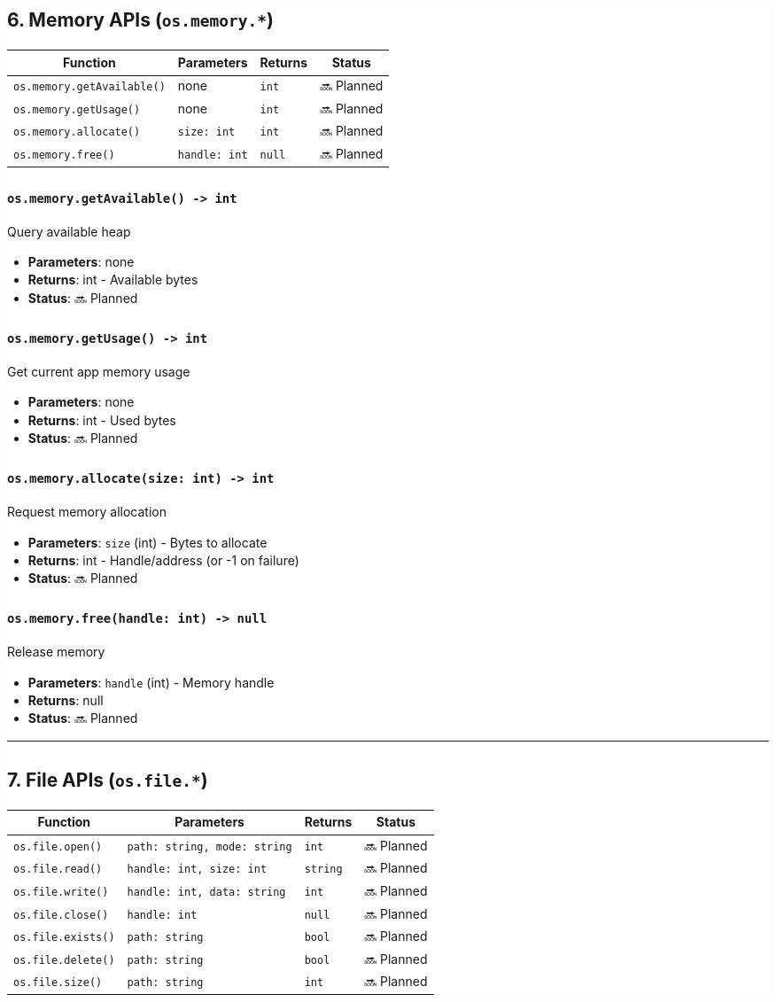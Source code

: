 
## 6. Memory APIs (`os.memory.*`)

| Function | Parameters | Returns | Status |
|----------|------------|---------|--------|
| `os.memory.getAvailable()` | none | `int` | 🔜 Planned |
| `os.memory.getUsage()` | none | `int` | 🔜 Planned |
| `os.memory.allocate()` | `size: int` | `int` | 🔜 Planned |
| `os.memory.free()` | `handle: int` | `null` | 🔜 Planned |

### `os.memory.getAvailable() -> int`
Query available heap
- **Parameters**: none
- **Returns**: int - Available bytes
- **Status**: 🔜 Planned

### `os.memory.getUsage() -> int`
Get current app memory usage
- **Parameters**: none
- **Returns**: int - Used bytes
- **Status**: 🔜 Planned

### `os.memory.allocate(size: int) -> int`
Request memory allocation
- **Parameters**: `size` (int) - Bytes to allocate
- **Returns**: int - Handle/address (or -1 on failure)
- **Status**: 🔜 Planned

### `os.memory.free(handle: int) -> null`
Release memory
- **Parameters**: `handle` (int) - Memory handle
- **Returns**: null
- **Status**: 🔜 Planned

---

## 7. File APIs (`os.file.*`)

| Function | Parameters | Returns | Status |
|----------|------------|---------|--------|
| `os.file.open()` | `path: string, mode: string` | `int` | 🔜 Planned |
| `os.file.read()` | `handle: int, size: int` | `string` | 🔜 Planned |
| `os.file.write()` | `handle: int, data: string` | `int` | 🔜 Planned |
| `os.file.close()` | `handle: int` | `null` | 🔜 Planned |
| `os.file.exists()` | `path: string` | `bool` | 🔜 Planned |
| `os.file.delete()` | `path: string` | `bool` | 🔜 Planned |
| `os.file.size()` | `path: string` | `int` | 🔜 Planned |
